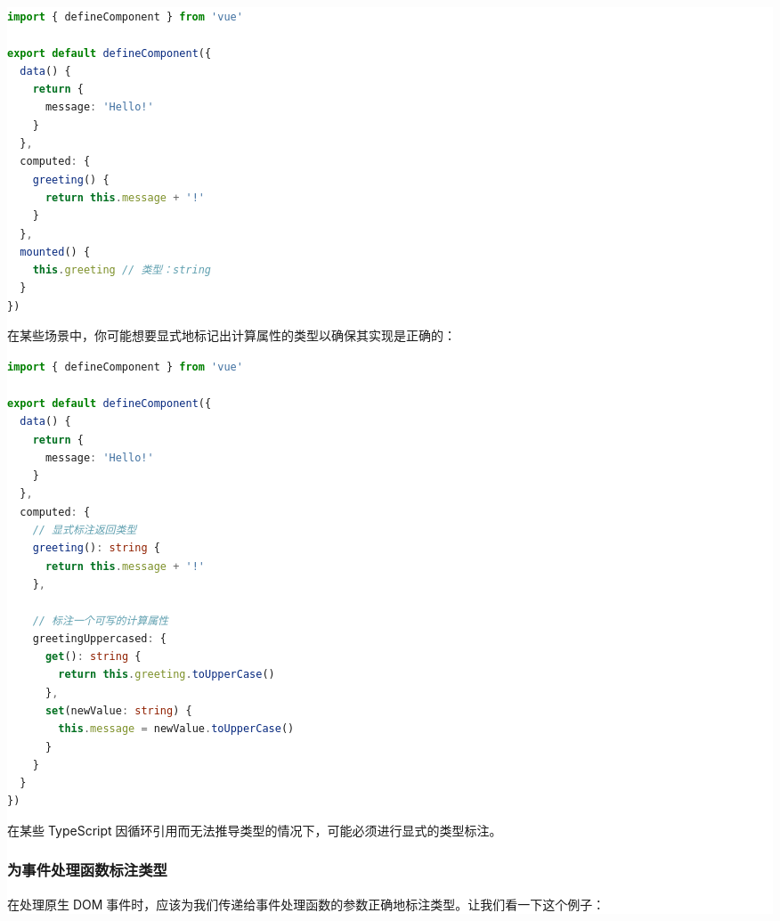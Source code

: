 ```ts
import { defineComponent } from 'vue'

export default defineComponent({
  data() {
    return {
      message: 'Hello!'
    }
  },
  computed: {
    greeting() {
      return this.message + '!'
    }
  },
  mounted() {
    this.greeting // 类型：string
  }
})
```
在某些场景中，你可能想要显式地标记出计算属性的类型以确保其实现是正确的：

```ts
import { defineComponent } from 'vue'

export default defineComponent({
  data() {
    return {
      message: 'Hello!'
    }
  },
  computed: {
    // 显式标注返回类型
    greeting(): string {
      return this.message + '!'
    },

    // 标注一个可写的计算属性
    greetingUppercased: {
      get(): string {
        return this.greeting.toUpperCase()
      },
      set(newValue: string) {
        this.message = newValue.toUpperCase()
      }
    }
  }
})
```
在某些 TypeScript 因循环引用而无法推导类型的情况下，可能必须进行显式的类型标注。

### 为事件处理函数标注类型
在处理原生 DOM 事件时，应该为我们传递给事件处理函数的参数正确地标注类型。让我们看一下这个例子：
